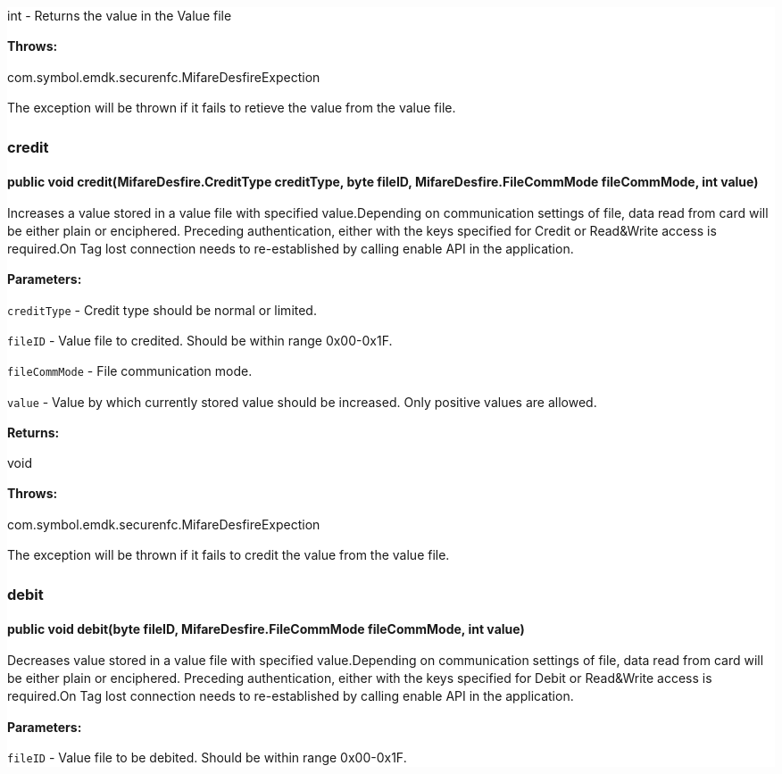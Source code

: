 int - Returns the value in the Value file

**Throws:**

com.symbol.emdk.securenfc.MifareDesfireExpection

The exception will be thrown if it fails to retieve the value
             from the value file.

### credit

**public void credit(MifareDesfire.CreditType creditType, byte fileID, MifareDesfire.FileCommMode fileCommMode, int value)**

Increases a value stored in a value file with specified value.Depending
 on communication settings of file, data read from card will be either
 plain or enciphered. Preceding authentication, either with the keys
 specified for Credit or Read&Write access is required.On Tag lost
 connection needs to re-established by calling enable API in the
 application.
 
 

**Parameters:**

`creditType` - Credit type should be normal or limited.

`fileID` - Value file to credited. Should be within range 0x00-0x1F.

`fileCommMode` - File communication mode.

`value` - Value by which currently stored value should be increased.
            Only positive values are allowed.

**Returns:**

void

**Throws:**

com.symbol.emdk.securenfc.MifareDesfireExpection

The exception will be thrown if it fails to credit the value
             from the value file.

### debit

**public void debit(byte fileID, MifareDesfire.FileCommMode fileCommMode, int value)**

Decreases value stored in a value file with specified value.Depending on
 communication settings of file, data read from card will be either plain
 or enciphered. Preceding authentication, either with the keys specified
 for Debit or Read&Write access is required.On Tag lost connection needs
 to re-established by calling enable API in the application.
 
 

**Parameters:**

`fileID` - Value file to be debited. Should be within range 0x00-0x1F.
